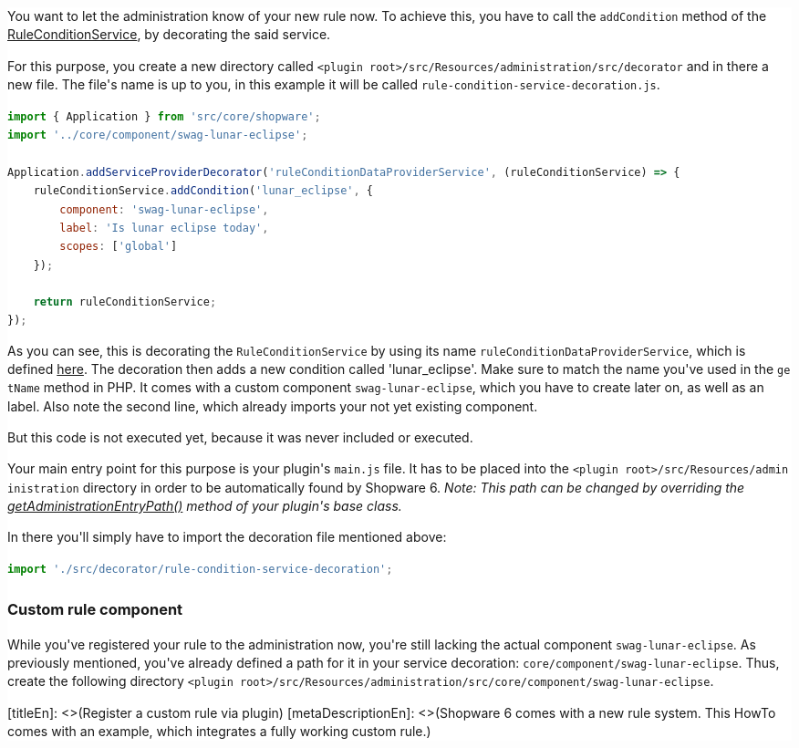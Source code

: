 You want to let the administration know of your new rule now.
To achieve this, you have to call the `addCondition` method of the [RuleConditionService](https://github.com/shopware/platform/blob/master/src/Administration/Resources/administration/src/app/service/rule-condition.service.js), by decorating the said service.

For this purpose, you create a new directory called `<plugin root>/src/Resources/administration/src/decorator` and in there a new file.
The file's name is up to you, in this example it will be called `rule-condition-service-decoration.js`.

```js
import { Application } from 'src/core/shopware';
import '../core/component/swag-lunar-eclipse';

Application.addServiceProviderDecorator('ruleConditionDataProviderService', (ruleConditionService) => {
    ruleConditionService.addCondition('lunar_eclipse', {
        component: 'swag-lunar-eclipse',
        label: 'Is lunar eclipse today',
        scopes: ['global']
    });

    return ruleConditionService;
});

```

As you can see, this is decorating the `RuleConditionService` by using its name `ruleConditionDataProviderService`, which is defined [here](https://github.com/shopware/platform/blob/master/src/Administration/Resources/administration/src/app/main.js#L47).
The decoration then adds a new condition called 'lunar_eclipse'. Make sure to match the name you've used in the `getName` method in PHP.
It comes with a custom component `swag-lunar-eclipse`, which you have to create later on, as well as an label.
Also note the second line, which already imports your not yet existing component.

But this code is not executed yet, because it was never included or executed.

Your main entry point for this purpose is your plugin's `main.js` file.
It has to be placed into the `<plugin root>/src/Resources/admininistration` directory in order to be automatically found by Shopware 6.
*Note: This path can be changed by overriding the [getAdministrationEntryPath()](../2-internals/4-plugins/020-plugin-base-class.md#getAdministrationEntryPath()) method of your plugin's base class.*

In there you'll simply have to import the decoration file mentioned above:

```js
import './src/decorator/rule-condition-service-decoration';
```

### Custom rule component

While you've registered your rule to the administration now, you're still lacking the actual component `swag-lunar-eclipse`.
As previously mentioned, you've already defined a path for it in your service decoration: `core/component/swag-lunar-eclipse`.
Thus, create the following directory `<plugin root>/src/Resources/administration/src/core/component/swag-lunar-eclipse`.


[titleEn]: <>(Register a custom rule via plugin)
[metaDescriptionEn]: <>(Shopware 6 comes with a new rule system. This HowTo comes with an example, which integrates a fully working custom rule.)